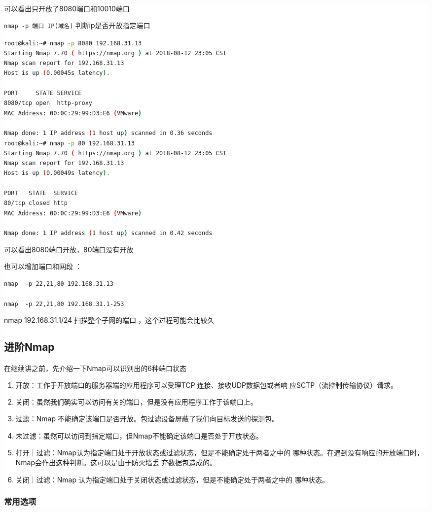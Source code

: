 可以看出只开放了8080端口和10010端口



`nmap -p 端口 IP(域名)`     判断ip是否开放指定端口

```bash
root@kali:~# nmap -p 8080 192.168.31.13
Starting Nmap 7.70 ( https://nmap.org ) at 2018-08-12 23:05 CST
Nmap scan report for 192.168.31.13
Host is up (0.00045s latency).

PORT     STATE SERVICE
8080/tcp open  http-proxy
MAC Address: 00:0C:29:99:D3:E6 (VMware)

Nmap done: 1 IP address (1 host up) scanned in 0.36 seconds
root@kali:~# nmap -p 80 192.168.31.13
Starting Nmap 7.70 ( https://nmap.org ) at 2018-08-12 23:05 CST
Nmap scan report for 192.168.31.13
Host is up (0.00049s latency).

PORT   STATE  SERVICE
80/tcp closed http
MAC Address: 00:0C:29:99:D3:E6 (VMware)

Nmap done: 1 IP address (1 host up) scanned in 0.42 seconds
```

可以看出8080端口开放，80端口没有开放

也可以增加端口和网段 ：

```
nmap  -p 22,21,80 192.168.31.13

nmap  -p 22,21,80 192.168.31.1-253
```

nmap 192.168.31.1/24 扫描整个子网的端口 ，这个过程可能会比较久

## 进阶Nmap

在继续讲之前，先介绍一下Nmap可以识别出的6种端口状态

1. 开放：工作于开放端口的服务器端的应用程序可以受理TCP	连接、接收UDP数据包或者响 应SCTP（流控制传输协议）请求。

2. 关闭：虽然我们确实可以访问有关的端口，但是没有应用程序工作于该端口上。

3. 过滤：Nmap	不能确定该端口是否开放。包过滤设备屏蔽了我们向目标发送的探测包。

4. 未过滤：虽然可以访问到指定端口，但Nmap不能确定该端口是否处于开放状态。 

5. 打开｜过滤：Nmap认为指定端口处于开放状态或过滤状态，但是不能确定处于两者之中的 哪种状态。在遇到没有响应的开放端口时，Nmap会作出这种判断。这可以是由于防火墙丢 弃数据包造成的。

6. 关闭｜过滤：Nmap	认为指定端口处于关闭状态或过滤状态，但是不能确定处于两者之中的 哪种状态。


### 常用选项
